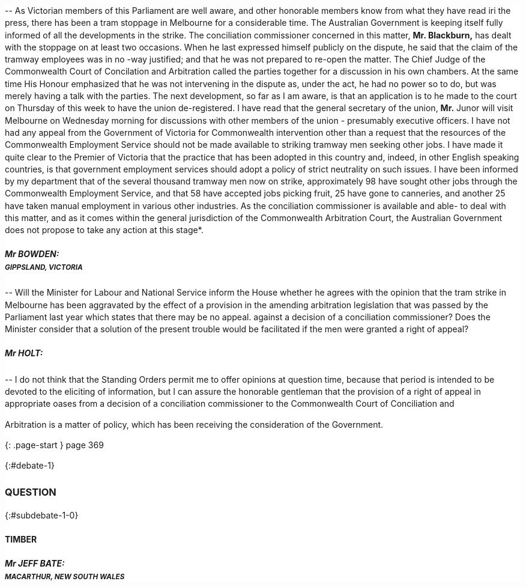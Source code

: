 -- As Victorian members of this Parliament are well aware, and other honorable members know from what they have read iri the press, there has been a tram stoppage in Melbourne for a considerable time. The Australian Government is keeping itself fully informed of all the developments in the strike. The conciliation commissioner concerned in this matter,  **Mr. Blackburn,**  has dealt with the stoppage on at least two occasions. When he last expressed himself publicly on the dispute, he said that the claim of the tramway employees was in no -way justified; and that he was not prepared to re-open the matter. The Chief Judge of the Commonwealth Court of Concilation and Arbitration called the parties together for a discussion in his own chambers. At the same time  His  Honour emphasized that he was not intervening in the dispute as, under the act, he had no power so to do, but was merely having a talk with the parties. The next development, so far as I am aware, is that an application is to he made to the court on Thursday of this week to have the union de-registered. I have read that the general secretary of the union,  **Mr.**  Junor  will visit Melbourne on Wednesday morning for discussions with other members of the union - presumably executive officers. I have not had any appeal from the Government of Victoria for Commonwealth intervention other than a request that the resources of the Commonwealth Employment Service should not be made available to striking tramway men seeking other jobs. I have made it quite clear to the Premier of Victoria that the practice that has been adopted in this country and, indeed, in other English speaking countries, is that government employment services should adopt a policy of strict neutrality on such issues. I have been informed by my department that of the several thousand tramway men now on strike, approximately 98 have sought other jobs through the Commonwealth Employment Service, and that 58 have accepted jobs picking fruit, 25 have gone to canneries, and another 25 have taken manual employment in various other industries. As the conciliation commissioner is available and able- to deal with this matter, and as it comes within the general jurisdiction of the Commonwealth Arbitration Court, the Australian Government does not propose to take any action at this stage*. 

##### Mr BOWDEN:<br><small class="text-muted">GIPPSLAND, VICTORIA</small>

-- Will the Minister for Labour and National Service inform the House whether he agrees with the opinion that the tram strike in Melbourne has been aggravated by the effect of a provision in the amending arbitration legislation that was passed by the Parliament last year which states that there may be no appeal. against a decision of a conciliation commissioner? Does the Minister consider that a solution of the present trouble would be facilitated if the men were granted a right of appeal? 

##### Mr HOLT:

-- I do not think that the Standing Orders permit me to offer opinions at question time, because that period is intended to be devoted to the eliciting of information, but I can assure the honorable gentleman that the provision of a right of appeal in appropriate oases from a decision of a conciliation commissioner to the Commonwealth Court of Conciliation and 

Arbitration is a matter of policy, which has been receiving the consideration of the Government. 

{: .page-start }
page 369

{:#debate-1}
### QUESTION

{:#subdebate-1-0}
#### TIMBER

##### Mr JEFF BATE:<br><small class="text-muted">MACARTHUR, NEW SOUTH WALES</small>
